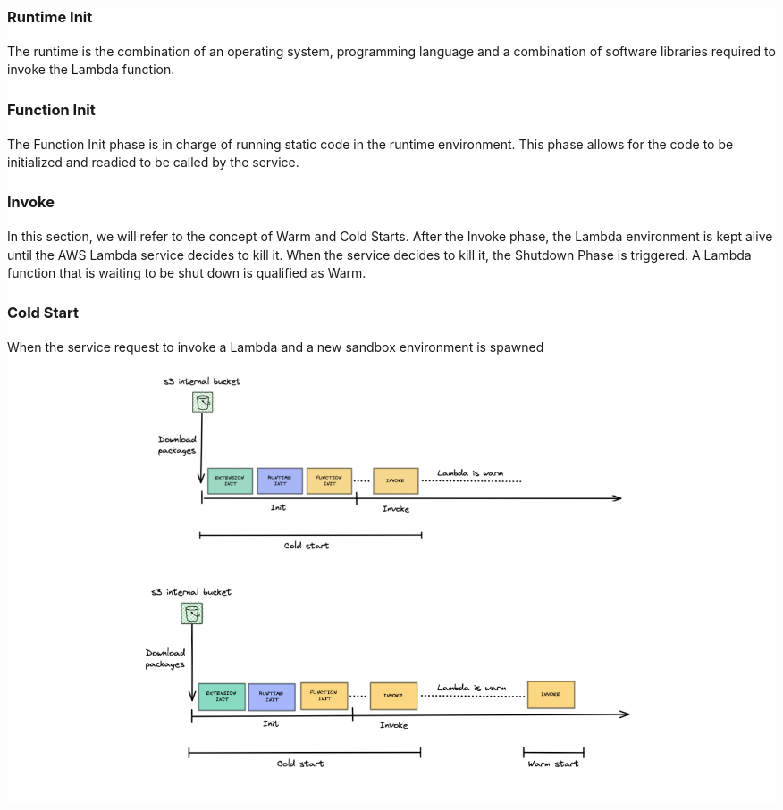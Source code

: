 ### Runtime Init
The runtime is the combination of an operating system, programming language and a combination of software libraries required to invoke the Lambda function.

### Function Init
The Function Init phase is in charge of running static code in the runtime environment. This phase allows for the code to be initialized and readied to be called by the service.

### Invoke
In this section, we will refer to the concept of Warm and Cold Starts. After the Invoke phase, the Lambda environment is kept alive until the AWS Lambda service decides to kill it. When the service decides to kill it, the Shutdown Phase is triggered. A Lambda function that is waiting to be shut down is qualified as Warm.

### Cold Start
When the service request to invoke a Lambda and a new sandbox environment is spawned

<p align="center">
  <img src="../images/lambda3.png" width="600">
  <br/>
</p>

<p align="center">
  <img src="../images/lambda4.png" width="600">
  <br/>
</p>
